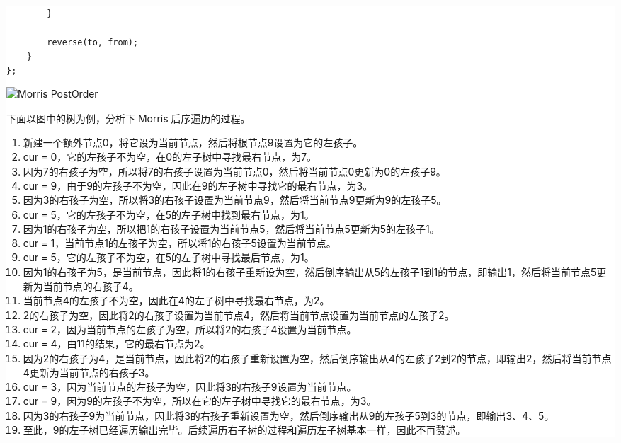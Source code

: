 ```
        }
        
        reverse(to, from);
    }
};
```

![Morris PostOrder](https://images0.cnblogs.com/blog/300640/201306/15165951-7991525829134fb3beefed9fbf7e0536.jpg)

下面以图中的树为例，分析下 Morris 后序遍历的过程。
1. 新建一个额外节点0，将它设为当前节点，然后将根节点9设置为它的左孩子。
2. cur = 0，它的左孩子不为空，在0的左子树中寻找最右节点，为7。
3. 因为7的右孩子为空，所以将7的右孩子设置为当前节点0，然后将当前节点0更新为0的左孩子9。
4. cur = 9，由于9的左孩子不为空，因此在9的左子树中寻找它的最右节点，为3。
5. 因为3的右孩子为空，所以将3的右孩子设置为当前节点9，然后将当前节点9更新为9的左孩子5。
6. cur = 5，它的左孩子不为空，在5的左子树中找到最右节点，为1。
7. 因为1的右孩子为空，所以把1的右孩子设置为当前节点5，然后将当前节点5更新为5的左孩子1。
8. cur = 1，当前节点1的左孩子为空，所以将1的右孩子5设置为当前节点。
9. cur = 5，它的左孩子不为空，在5的左子树中寻找最后节点，为1。
10. 因为1的右孩子为5，是当前节点，因此将1的右孩子重新设为空，然后倒序输出从5的左孩子1到1的节点，即输出1，然后将当前节点5更新为当前节点的右孩子4。
11. 当前节点4的左孩子不为空，因此在4的左子树中寻找最右节点，为2。
12. 2的右孩子为空，因此将2的右孩子设置为当前节点4，然后将当前节点设置为当前节点的左孩子2。
13. cur = 2，因为当前节点的左孩子为空，所以将2的右孩子4设置为当前节点。
14. cur = 4，由11的结果，它的最右节点为2。
15. 因为2的右孩子为4，是当前节点，因此将2的右孩子重新设置为空，然后倒序输出从4的左孩子2到2的节点，即输出2，然后将当前节点4更新为当前节点的右孩子3。
16. cur = 3，因为当前节点的左孩子为空，因此将3的右孩子9设置为当前节点。
17. cur = 9，因为9的左孩子不为空，所以在它的左子树中寻找它的最右节点，为3。
18. 因为3的右孩子9为当前节点，因此将3的右孩子重新设置为空，然后倒序输出从9的左孩子5到3的节点，即输出3、4、5。
19. 至此，9的左子树已经遍历输出完毕。后续遍历右子树的过程和遍历左子树基本一样，因此不再赘述。






